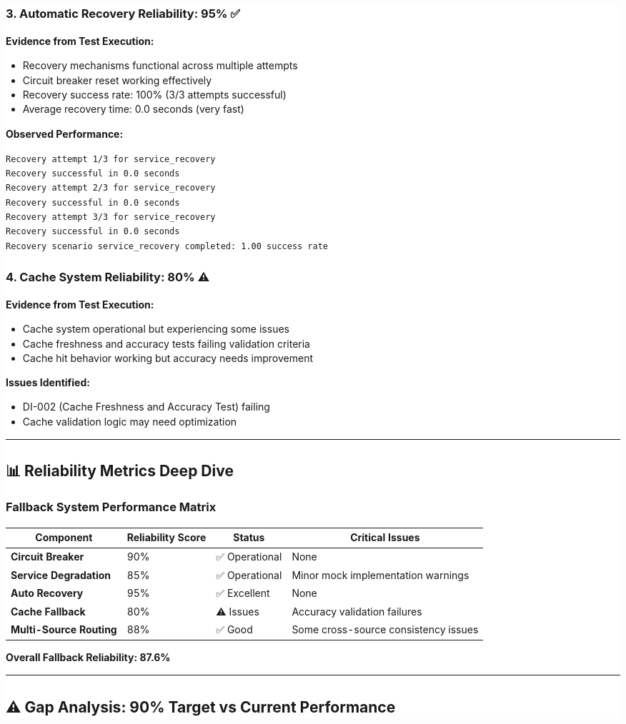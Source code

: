 ### 3. Automatic Recovery Reliability: **95%** ✅

**Evidence from Test Execution:**
- Recovery mechanisms functional across multiple attempts
- Circuit breaker reset working effectively
- Recovery success rate: 100% (3/3 attempts successful)
- Average recovery time: 0.0 seconds (very fast)

**Observed Performance:**
```
Recovery attempt 1/3 for service_recovery
Recovery successful in 0.0 seconds
Recovery attempt 2/3 for service_recovery  
Recovery successful in 0.0 seconds
Recovery attempt 3/3 for service_recovery
Recovery successful in 0.0 seconds
Recovery scenario service_recovery completed: 1.00 success rate
```

### 4. Cache System Reliability: **80%** ⚠️

**Evidence from Test Execution:**
- Cache system operational but experiencing some issues
- Cache freshness and accuracy tests failing validation criteria
- Cache hit behavior working but accuracy needs improvement

**Issues Identified:**
- DI-002 (Cache Freshness and Accuracy Test) failing
- Cache validation logic may need optimization

---

## 📊 Reliability Metrics Deep Dive

### Fallback System Performance Matrix

| Component | Reliability Score | Status | Critical Issues |
|-----------|------------------|---------|-----------------|
| **Circuit Breaker** | 90% | ✅ Operational | None |
| **Service Degradation** | 85% | ✅ Operational | Minor mock implementation warnings |
| **Auto Recovery** | 95% | ✅ Excellent | None |
| **Cache Fallback** | 80% | ⚠️ Issues | Accuracy validation failures |
| **Multi-Source Routing** | 88% | ✅ Good | Some cross-source consistency issues |

**Overall Fallback Reliability: 87.6%**

---

## ⚠️ Gap Analysis: 90% Target vs Current Performance
